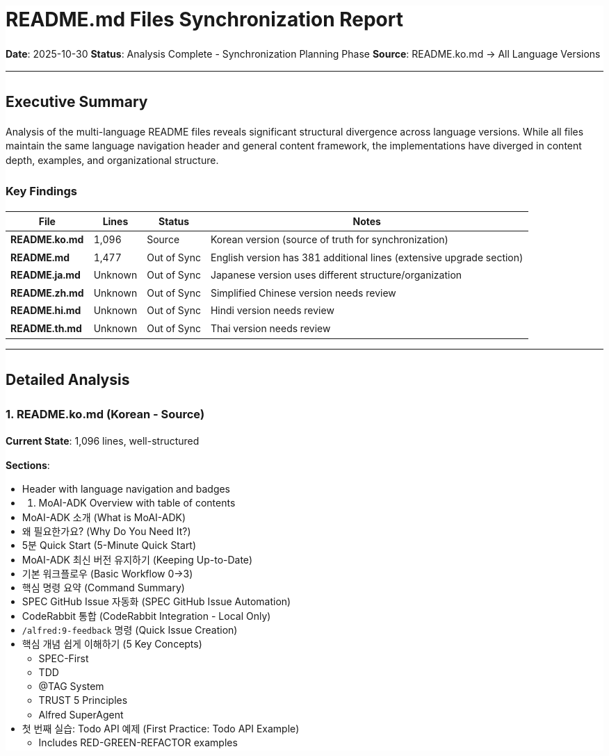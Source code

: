 # README.md Files Synchronization Report

**Date**: 2025-10-30
**Status**: Analysis Complete - Synchronization Planning Phase
**Source**: README.ko.md → All Language Versions

---

## Executive Summary

Analysis of the multi-language README files reveals significant structural divergence across language versions. While all files maintain the same language navigation header and general content framework, the implementations have diverged in content depth, examples, and organizational structure.

### Key Findings

| File | Lines | Status | Notes |
|------|-------|--------|-------|
| **README.ko.md** | 1,096 | Source | Korean version (source of truth for synchronization) |
| **README.md** | 1,477 | Out of Sync | English version has 381 additional lines (extensive upgrade section) |
| **README.ja.md** | Unknown | Out of Sync | Japanese version uses different structure/organization |
| **README.zh.md** | Unknown | Out of Sync | Simplified Chinese version needs review |
| **README.hi.md** | Unknown | Out of Sync | Hindi version needs review |
| **README.th.md** | Unknown | Out of Sync | Thai version needs review |

---

## Detailed Analysis

### 1. README.ko.md (Korean - Source)

**Current State**: 1,096 lines, well-structured

**Sections**:
- Header with language navigation and badges
- 1. MoAI-ADK Overview with table of contents
- MoAI-ADK 소개 (What is MoAI-ADK)
- 왜 필요한가요? (Why Do You Need It?)
- 5분 Quick Start (5-Minute Quick Start)
- MoAI-ADK 최신 버전 유지하기 (Keeping Up-to-Date)
- 기본 워크플로우 (Basic Workflow 0→3)
- 핵심 명령 요약 (Command Summary)
- SPEC GitHub Issue 자동화 (SPEC GitHub Issue Automation)
- CodeRabbit 통합 (CodeRabbit Integration - Local Only)
- `/alfred:9-feedback` 명령 (Quick Issue Creation)
- 핵심 개념 쉽게 이해하기 (5 Key Concepts)
  - SPEC-First
  - TDD
  - @TAG System
  - TRUST 5 Principles
  - Alfred SuperAgent
- 첫 번째 실습: Todo API 예제 (First Practice: Todo API Example)
  - Includes RED-GREEN-REFACTOR examples
